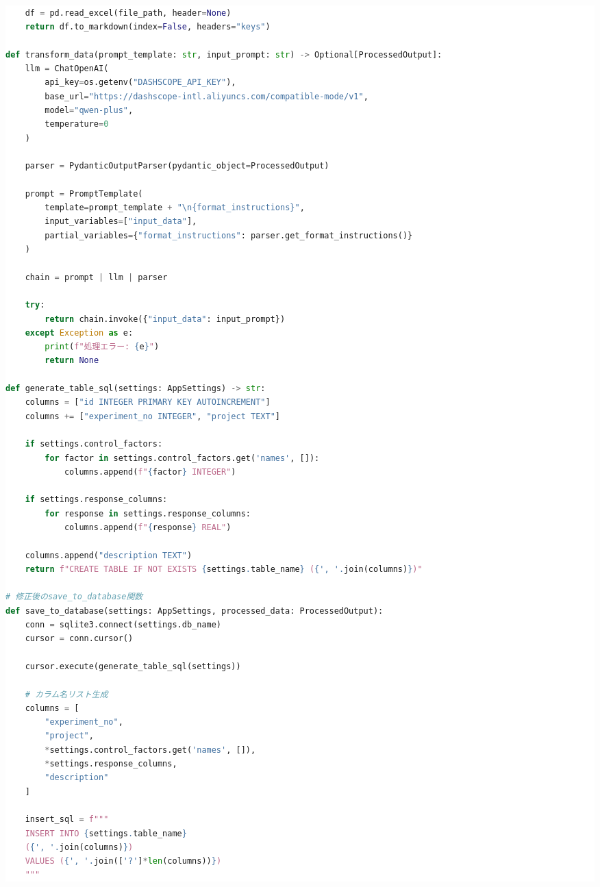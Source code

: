 ```python
    df = pd.read_excel(file_path, header=None)
    return df.to_markdown(index=False, headers="keys")

def transform_data(prompt_template: str, input_prompt: str) -> Optional[ProcessedOutput]:
    llm = ChatOpenAI(
        api_key=os.getenv("DASHSCOPE_API_KEY"),
        base_url="https://dashscope-intl.aliyuncs.com/compatible-mode/v1",
        model="qwen-plus",
        temperature=0
    )

    parser = PydanticOutputParser(pydantic_object=ProcessedOutput)
    
    prompt = PromptTemplate(
        template=prompt_template + "\n{format_instructions}",
        input_variables=["input_data"],
        partial_variables={"format_instructions": parser.get_format_instructions()}
    )

    chain = prompt | llm | parser
    
    try:
        return chain.invoke({"input_data": input_prompt})
    except Exception as e:
        print(f"処理エラー: {e}")
        return None

def generate_table_sql(settings: AppSettings) -> str:
    columns = ["id INTEGER PRIMARY KEY AUTOINCREMENT"]
    columns += ["experiment_no INTEGER", "project TEXT"]
    
    if settings.control_factors:
        for factor in settings.control_factors.get('names', []):
            columns.append(f"{factor} INTEGER")
    
    if settings.response_columns:
        for response in settings.response_columns:
            columns.append(f"{response} REAL")
    
    columns.append("description TEXT")
    return f"CREATE TABLE IF NOT EXISTS {settings.table_name} ({', '.join(columns)})"

# 修正後のsave_to_database関数
def save_to_database(settings: AppSettings, processed_data: ProcessedOutput):
    conn = sqlite3.connect(settings.db_name)
    cursor = conn.cursor()
    
    cursor.execute(generate_table_sql(settings))
    
    # カラム名リスト生成
    columns = [
        "experiment_no",
        "project",
        *settings.control_factors.get('names', []),
        *settings.response_columns,
        "description"
    ]
    
    insert_sql = f"""
    INSERT INTO {settings.table_name} 
    ({', '.join(columns)})
    VALUES ({', '.join(['?']*len(columns))})
    """
```